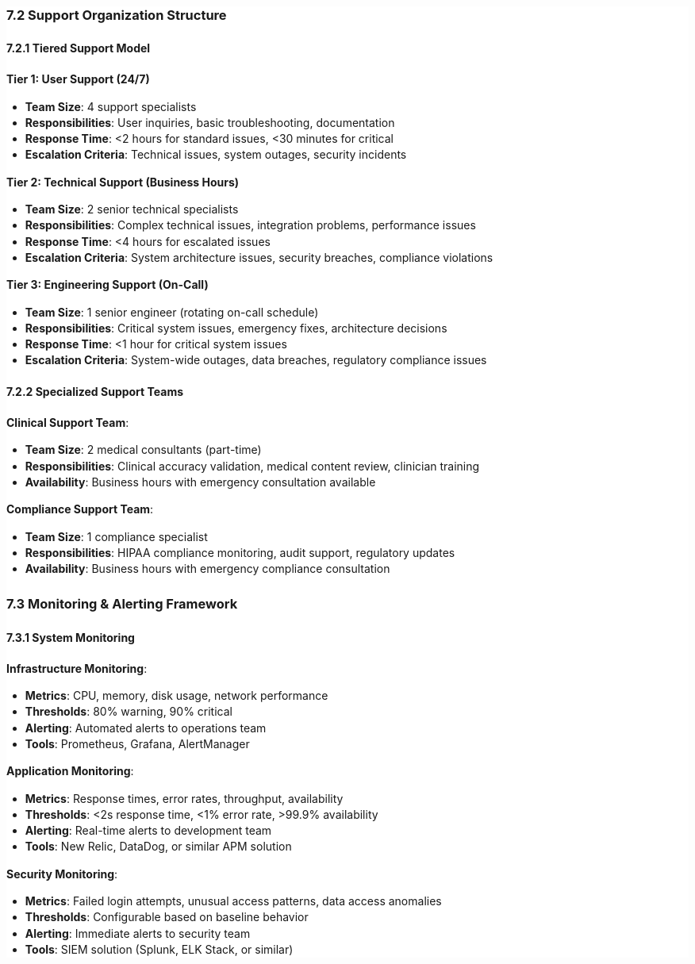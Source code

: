 ### 7.2 Support Organization Structure

#### 7.2.1 Tiered Support Model

**Tier 1: User Support (24/7)**
- **Team Size**: 4 support specialists
- **Responsibilities**: User inquiries, basic troubleshooting, documentation
- **Response Time**: <2 hours for standard issues, <30 minutes for critical
- **Escalation Criteria**: Technical issues, system outages, security incidents

**Tier 2: Technical Support (Business Hours)**
- **Team Size**: 2 senior technical specialists
- **Responsibilities**: Complex technical issues, integration problems, performance issues
- **Response Time**: <4 hours for escalated issues
- **Escalation Criteria**: System architecture issues, security breaches, compliance violations

**Tier 3: Engineering Support (On-Call)**
- **Team Size**: 1 senior engineer (rotating on-call schedule)
- **Responsibilities**: Critical system issues, emergency fixes, architecture decisions
- **Response Time**: <1 hour for critical system issues
- **Escalation Criteria**: System-wide outages, data breaches, regulatory compliance issues

#### 7.2.2 Specialized Support Teams

**Clinical Support Team**:
- **Team Size**: 2 medical consultants (part-time)
- **Responsibilities**: Clinical accuracy validation, medical content review, clinician training
- **Availability**: Business hours with emergency consultation available

**Compliance Support Team**:
- **Team Size**: 1 compliance specialist
- **Responsibilities**: HIPAA compliance monitoring, audit support, regulatory updates
- **Availability**: Business hours with emergency compliance consultation

### 7.3 Monitoring & Alerting Framework

#### 7.3.1 System Monitoring

**Infrastructure Monitoring**:
- **Metrics**: CPU, memory, disk usage, network performance
- **Thresholds**: 80% warning, 90% critical
- **Alerting**: Automated alerts to operations team
- **Tools**: Prometheus, Grafana, AlertManager

**Application Monitoring**:
- **Metrics**: Response times, error rates, throughput, availability
- **Thresholds**: <2s response time, <1% error rate, >99.9% availability
- **Alerting**: Real-time alerts to development team
- **Tools**: New Relic, DataDog, or similar APM solution

**Security Monitoring**:
- **Metrics**: Failed login attempts, unusual access patterns, data access anomalies
- **Thresholds**: Configurable based on baseline behavior
- **Alerting**: Immediate alerts to security team
- **Tools**: SIEM solution (Splunk, ELK Stack, or similar)
